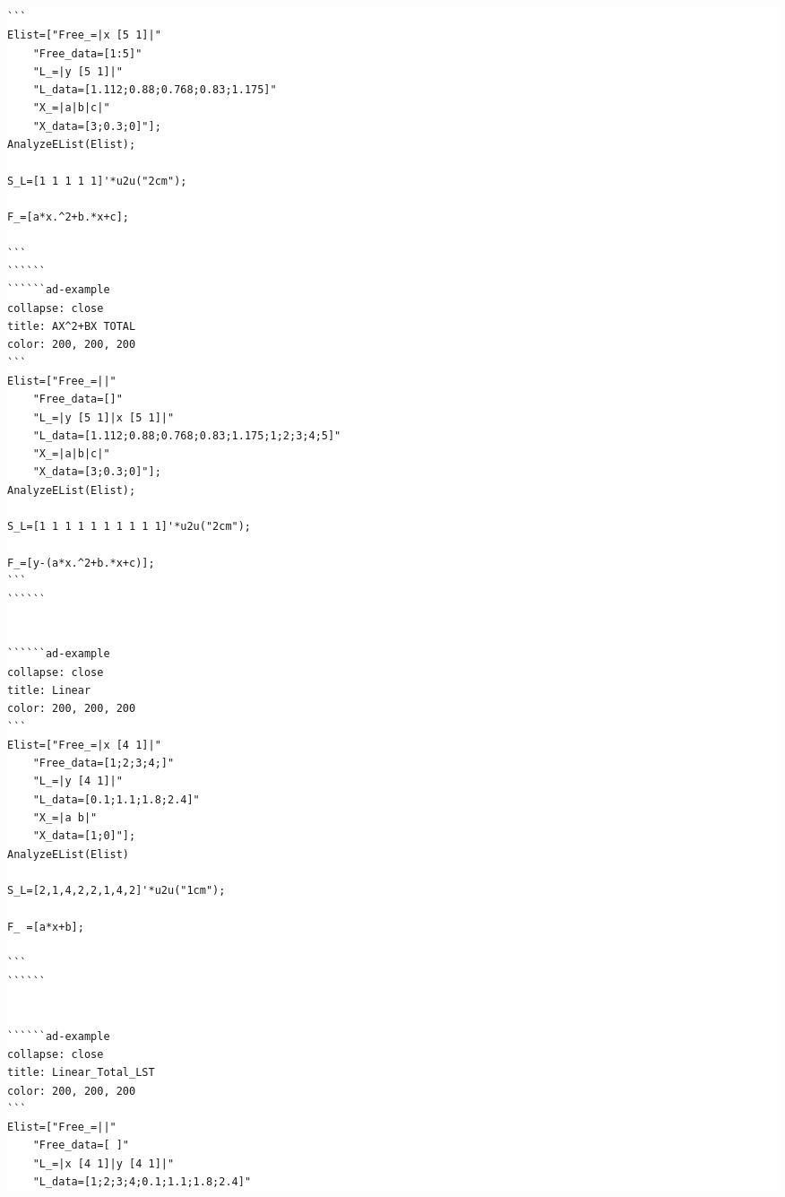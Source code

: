 ````````ad-example
```
Elist=["Free_=|x [5 1]|"
    "Free_data=[1:5]"
    "L_=|y [5 1]|"
    "L_data=[1.112;0.88;0.768;0.83;1.175]"
    "X_=|a|b|c|"
    "X_data=[3;0.3;0]"];
AnalyzeEList(Elist);

S_L=[1 1 1 1 1]'*u2u("2cm");  

F_=[a*x.^2+b.*x+c];

```
``````
``````ad-example
collapse: close
title: AX^2+BX TOTAL
color: 200, 200, 200
```
Elist=["Free_=||"
    "Free_data=[]"
    "L_=|y [5 1]|x [5 1]|"
    "L_data=[1.112;0.88;0.768;0.83;1.175;1;2;3;4;5]"
    "X_=|a|b|c|"
    "X_data=[3;0.3;0]"];
AnalyzeEList(Elist);

S_L=[1 1 1 1 1 1 1 1 1 1]'*u2u("2cm");  

F_=[y-(a*x.^2+b.*x+c)];
```
``````


``````ad-example
collapse: close
title: Linear 
color: 200, 200, 200
```
Elist=["Free_=|x [4 1]|"
    "Free_data=[1;2;3;4;]"
    "L_=|y [4 1]|"
    "L_data=[0.1;1.1;1.8;2.4]"
    "X_=|a b|"
    "X_data=[1;0]"];
AnalyzeEList(Elist)

S_L=[2,1,4,2,2,1,4,2]'*u2u("1cm");  

F_ =[a*x+b]; 

```
``````


``````ad-example
collapse: close
title: Linear_Total_LST
color: 200, 200, 200
```
Elist=["Free_=||"
    "Free_data=[ ]"
    "L_=|x [4 1]|y [4 1]|"
    "L_data=[1;2;3;4;0.1;1.1;1.8;2.4]"
````````